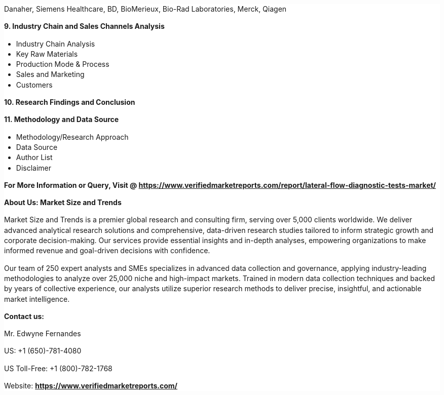 Danaher, Siemens Healthcare, BD, BioMerieux, Bio-Rad Laboratories, Merck, Qiagen</strong></p><p><strong>9. Industry Chain and Sales Channels Analysis</strong></p><ul><li>Industry Chain Analysis</li><li>Key Raw Materials</li><li>Production Mode &amp; Process</li><li>Sales and Marketing</li><li>Customers</li></ul><p><strong>10. Research Findings and Conclusion</strong></p><p><strong>11. Methodology and Data Source</strong></p><ul><li>Methodology/Research Approach</li><li>Data Source</li><li>Author List</li><li>Disclaimer</li></ul></p><p><strong>For More Information or Query, Visit @ <a href="https://www.verifiedmarketreports.com/report/lateral-flow-diagnostic-tests-market/">https://www.verifiedmarketreports.com/report/lateral-flow-diagnostic-tests-market/</a></strong></p><p><strong>About Us: Market Size and Trends</strong></p><p>Market Size and Trends is a premier global research and consulting firm, serving over 5,000 clients worldwide. We deliver advanced analytical research solutions and comprehensive, data-driven research studies tailored to inform strategic growth and corporate decision-making. Our services provide essential insights and in-depth analyses, empowering organizations to make informed revenue and goal-driven decisions with confidence.</p><p>Our team of 250 expert analysts and SMEs specializes in advanced data collection and governance, applying industry-leading methodologies to analyze over 25,000 niche and high-impact markets. Trained in modern data collection techniques and backed by years of collective experience, our analysts utilize superior research methods to deliver precise, insightful, and actionable market intelligence.</p><p><strong>Contact us:</strong></p><p>Mr. Edwyne Fernandes</p><p>US: +1 (650)-781-4080</p><p>US Toll-Free: +1 (800)-782-1768</p><p>Website: <strong><a href="https://www.verifiedmarketreports.com/">https://www.verifiedmarketreports.com/</a></strong></p>
